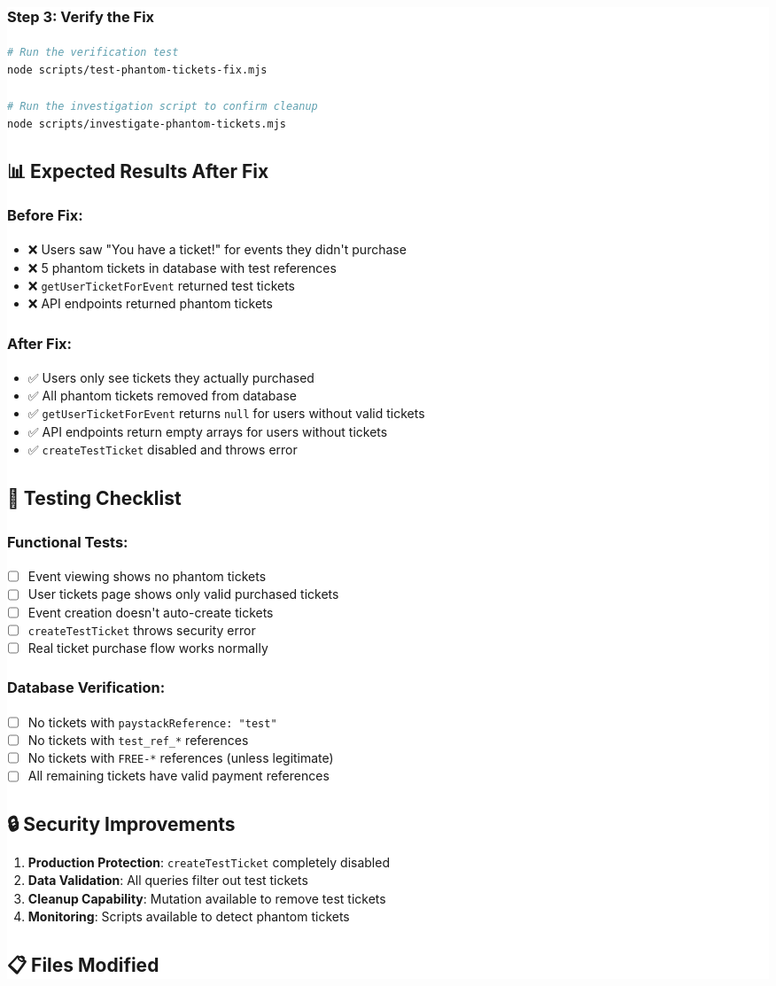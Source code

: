 ### Step 3: Verify the Fix
```bash
# Run the verification test
node scripts/test-phantom-tickets-fix.mjs

# Run the investigation script to confirm cleanup
node scripts/investigate-phantom-tickets.mjs
```

## 📊 **Expected Results After Fix**

### Before Fix:
- ❌ Users saw "You have a ticket!" for events they didn't purchase
- ❌ 5 phantom tickets in database with test references
- ❌ `getUserTicketForEvent` returned test tickets
- ❌ API endpoints returned phantom tickets

### After Fix:
- ✅ Users only see tickets they actually purchased
- ✅ All phantom tickets removed from database
- ✅ `getUserTicketForEvent` returns `null` for users without valid tickets
- ✅ API endpoints return empty arrays for users without tickets
- ✅ `createTestTicket` disabled and throws error

## 🧪 **Testing Checklist**

### Functional Tests:
- [ ] Event viewing shows no phantom tickets
- [ ] User tickets page shows only valid purchased tickets
- [ ] Event creation doesn't auto-create tickets
- [ ] `createTestTicket` throws security error
- [ ] Real ticket purchase flow works normally

### Database Verification:
- [ ] No tickets with `paystackReference: "test"`
- [ ] No tickets with `test_ref_*` references
- [ ] No tickets with `FREE-*` references (unless legitimate)
- [ ] All remaining tickets have valid payment references

## 🔒 **Security Improvements**

1. **Production Protection**: `createTestTicket` completely disabled
2. **Data Validation**: All queries filter out test tickets
3. **Cleanup Capability**: Mutation available to remove test tickets
4. **Monitoring**: Scripts available to detect phantom tickets

## 📋 **Files Modified**
